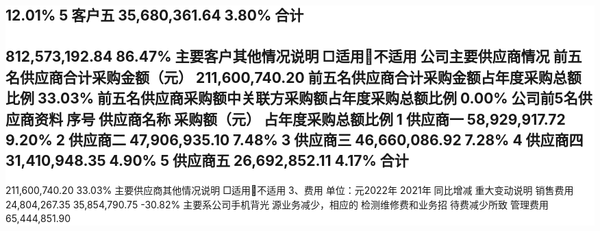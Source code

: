 12.01%
5
客户五
35,680,361.64
3.80%
合计
--
812,573,192.84
86.47%
主要客户其他情况说明
□适用不适用
公司主要供应商情况
前五名供应商合计采购金额（元）
211,600,740.20
前五名供应商合计采购金额占年度采购总额比例
33.03%
前五名供应商采购额中关联方采购额占年度采购总额比例
0.00%
公司前5名供应商资料
序号
供应商名称
采购额（元）
占年度采购总额比例
1
供应商一
58,929,917.72
9.20%
2
供应商二
47,906,935.10
7.48%
3
供应商三
46,660,086.92
7.28%
4
供应商四
31,410,948.35
4.90%
5
供应商五
26,692,852.11
4.17%
合计
--
211,600,740.20
33.03%
主要供应商其他情况说明
□适用不适用
3、费用
单位：元2022年
2021年
同比增减
重大变动说明
销售费用
24,804,267.35
35,854,790.75
-30.82%
主要系公司手机背光
源业务减少，相应的
检测维修费和业务招
待费减少所致
管理费用
65,444,851.90